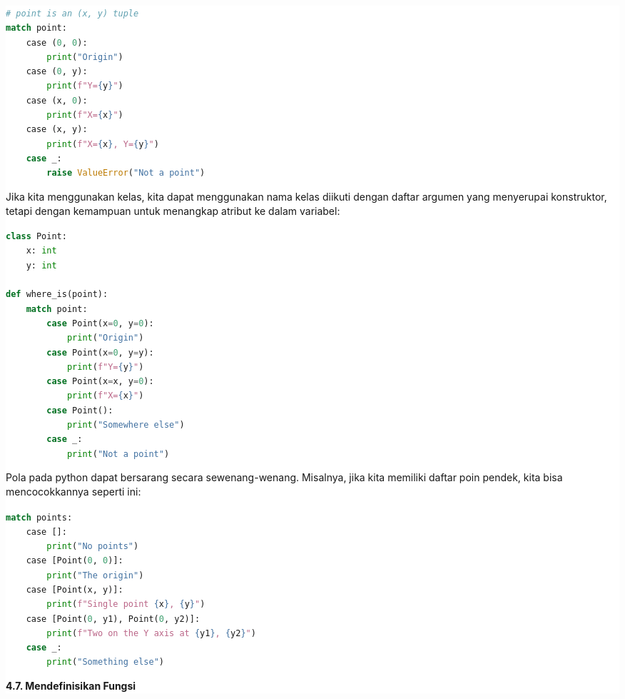 ```python
# point is an (x, y) tuple
match point:
    case (0, 0):
        print("Origin")
    case (0, y):
        print(f"Y={y}")
    case (x, 0):
        print(f"X={x}")
    case (x, y):
        print(f"X={x}, Y={y}")
    case _:
        raise ValueError("Not a point")
```

Jika kita menggunakan kelas, kita dapat menggunakan nama kelas diikuti dengan daftar argumen yang menyerupai konstruktor, tetapi dengan kemampuan untuk menangkap atribut ke dalam variabel:

```python
class Point:
    x: int
    y: int

def where_is(point):
    match point:
        case Point(x=0, y=0):
            print("Origin")
        case Point(x=0, y=y):
            print(f"Y={y}")
        case Point(x=x, y=0):
            print(f"X={x}")
        case Point():
            print("Somewhere else")
        case _:
            print("Not a point")
```

Pola pada python dapat bersarang secara sewenang-wenang. Misalnya, jika kita memiliki daftar poin pendek, kita bisa mencocokkannya seperti ini:

```python
match points:
    case []:
        print("No points")
    case [Point(0, 0)]:
        print("The origin")
    case [Point(x, y)]:
        print(f"Single point {x}, {y}")
    case [Point(0, y1), Point(0, y2)]:
        print(f"Two on the Y axis at {y1}, {y2}")
    case _:
        print("Something else")
```

**4.7. Mendefinisikan Fungsi**
